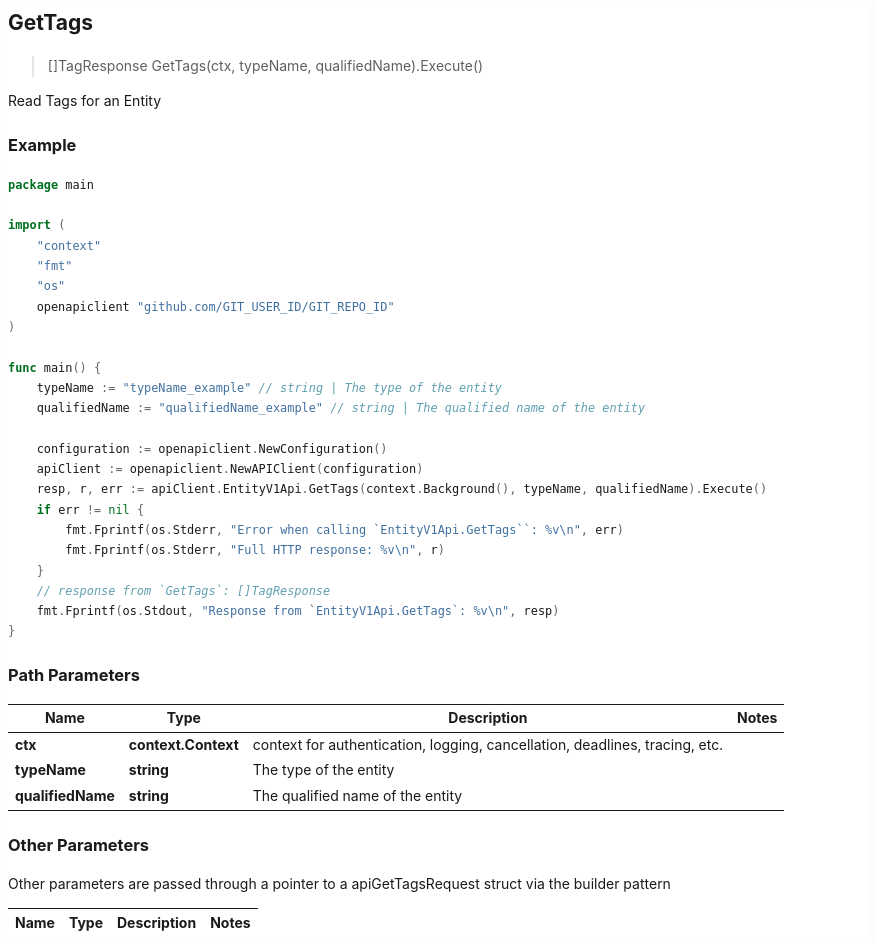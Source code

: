 
## GetTags

> []TagResponse GetTags(ctx, typeName, qualifiedName).Execute()

Read Tags for an Entity



### Example

```go
package main

import (
    "context"
    "fmt"
    "os"
    openapiclient "github.com/GIT_USER_ID/GIT_REPO_ID"
)

func main() {
    typeName := "typeName_example" // string | The type of the entity
    qualifiedName := "qualifiedName_example" // string | The qualified name of the entity

    configuration := openapiclient.NewConfiguration()
    apiClient := openapiclient.NewAPIClient(configuration)
    resp, r, err := apiClient.EntityV1Api.GetTags(context.Background(), typeName, qualifiedName).Execute()
    if err != nil {
        fmt.Fprintf(os.Stderr, "Error when calling `EntityV1Api.GetTags``: %v\n", err)
        fmt.Fprintf(os.Stderr, "Full HTTP response: %v\n", r)
    }
    // response from `GetTags`: []TagResponse
    fmt.Fprintf(os.Stdout, "Response from `EntityV1Api.GetTags`: %v\n", resp)
}
```

### Path Parameters


Name | Type | Description  | Notes
------------- | ------------- | ------------- | -------------
**ctx** | **context.Context** | context for authentication, logging, cancellation, deadlines, tracing, etc.
**typeName** | **string** | The type of the entity | 
**qualifiedName** | **string** | The qualified name of the entity | 

### Other Parameters

Other parameters are passed through a pointer to a apiGetTagsRequest struct via the builder pattern


Name | Type | Description  | Notes
------------- | ------------- | ------------- | -------------
